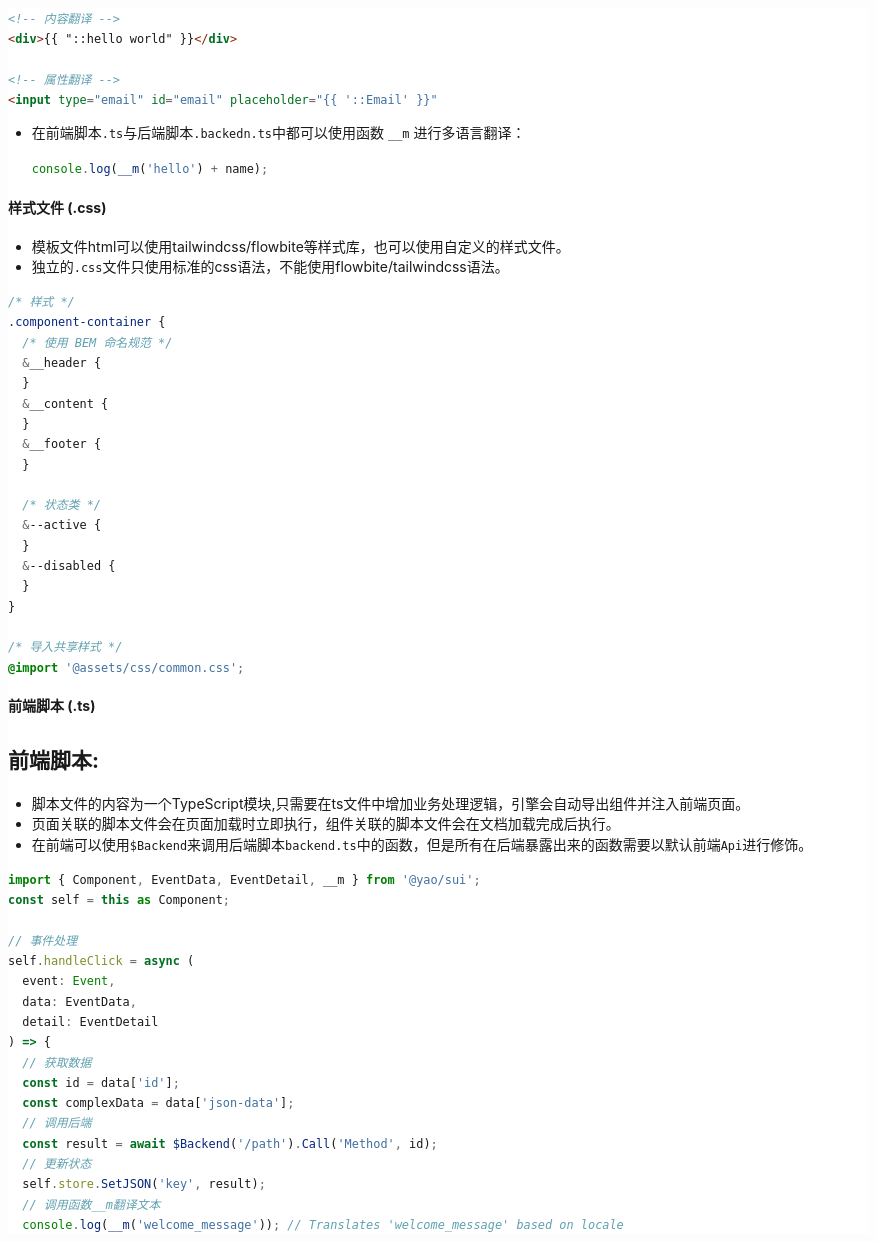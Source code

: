   ```html
  <!-- 内容翻译 -->
  <div>{{ "::hello world" }}</div>

  <!-- 属性翻译 -->
  <input type="email" id="email" placeholder="{{ '::Email' }}"
  ```

- 在前端脚本`.ts`与后端脚本`.backedn.ts`中都可以使用函数 `__m` 进行多语言翻译：
  ```ts
  console.log(__m('hello') + name);
  ```

#### 样式文件 (.css)

- 模板文件html可以使用tailwindcss/flowbite等样式库，也可以使用自定义的样式文件。
- 独立的`.css`文件只使用标准的css语法，不能使用flowbite/tailwindcss语法。

```css
/* 样式 */
.component-container {
  /* 使用 BEM 命名规范 */
  &__header {
  }
  &__content {
  }
  &__footer {
  }

  /* 状态类 */
  &--active {
  }
  &--disabled {
  }
}

/* 导入共享样式 */
@import '@assets/css/common.css';
```

#### 前端脚本 (.ts)

## 前端脚本:

- 脚本文件的内容为一个TypeScript模块,只需要在ts文件中增加业务处理逻辑，引擎会自动导出组件并注入前端页面。
- 页面关联的脚本文件会在页面加载时立即执行，组件关联的脚本文件会在文档加载完成后执行。
- 在前端可以使用`$Backend`来调用后端脚本`backend.ts`中的函数，但是所有在后端暴露出来的函数需要以默认前端`Api`进行修饰。

```ts
import { Component, EventData, EventDetail, __m } from '@yao/sui';
const self = this as Component;

// 事件处理
self.handleClick = async (
  event: Event,
  data: EventData,
  detail: EventDetail
) => {
  // 获取数据
  const id = data['id'];
  const complexData = data['json-data'];
  // 调用后端
  const result = await $Backend('/path').Call('Method', id);
  // 更新状态
  self.store.SetJSON('key', result);
  // 调用函数__m翻译文本
  console.log(__m('welcome_message')); // Translates 'welcome_message' based on locale
```

  [key: string]: any;